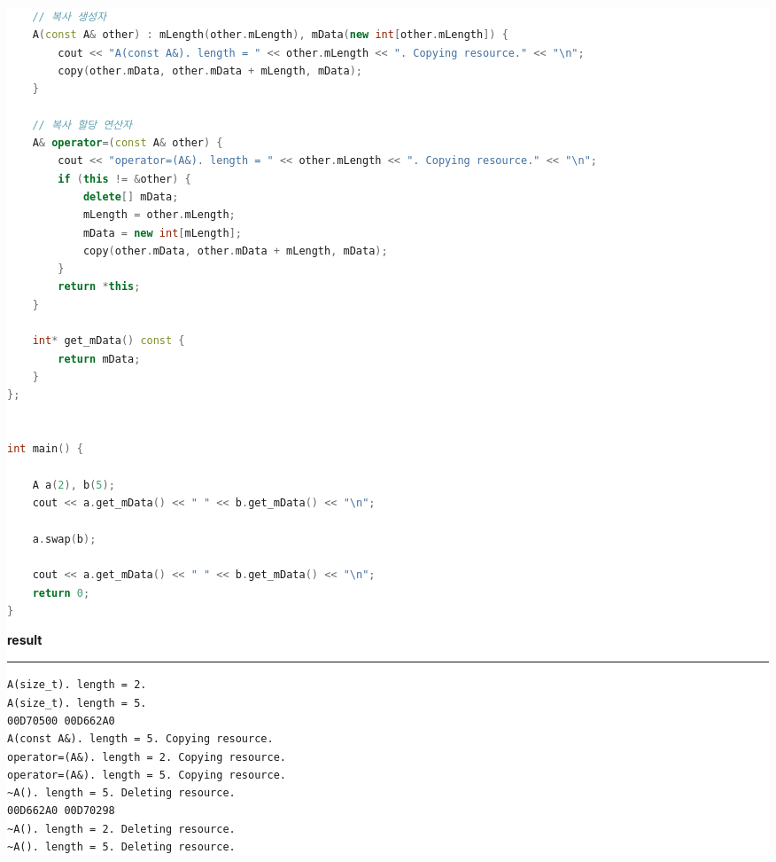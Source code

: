 ```c++
    // 복사 생성자
    A(const A& other) : mLength(other.mLength), mData(new int[other.mLength]) {
        cout << "A(const A&). length = " << other.mLength << ". Copying resource." << "\n";
        copy(other.mData, other.mData + mLength, mData);
    }

    // 복사 할당 연산자
    A& operator=(const A& other) {
        cout << "operator=(A&). length = " << other.mLength << ". Copying resource." << "\n";
        if (this != &other) {
            delete[] mData;
            mLength = other.mLength;
            mData = new int[mLength];
            copy(other.mData, other.mData + mLength, mData);
        }
        return *this;
    }

    int* get_mData() const {
        return mData;
    }
};


int main() {

    A a(2), b(5);
    cout << a.get_mData() << " " << b.get_mData() << "\n";

    a.swap(b);

    cout << a.get_mData() << " " << b.get_mData() << "\n";
    return 0;
}
```

**result**

---

```text
A(size_t). length = 2.
A(size_t). length = 5.
00D70500 00D662A0
A(const A&). length = 5. Copying resource.
operator=(A&). length = 2. Copying resource.
operator=(A&). length = 5. Copying resource.
~A(). length = 5. Deleting resource.
00D662A0 00D70298
~A(). length = 2. Deleting resource.
~A(). length = 5. Deleting resource.
```

